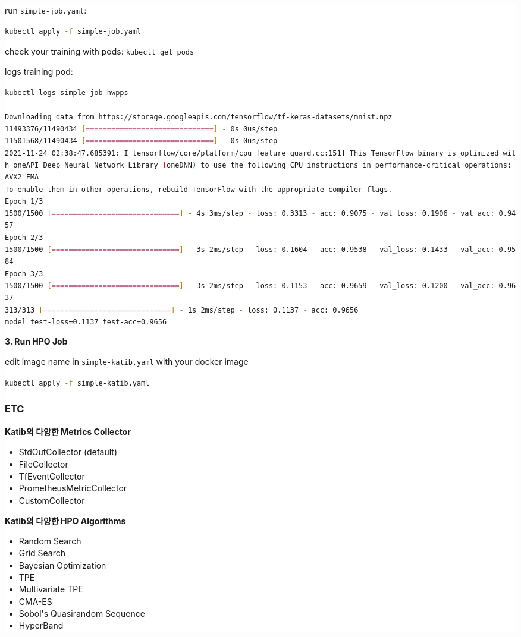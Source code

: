 run `simple-job.yaml`:

```bash
kubectl apply -f simple-job.yaml
```

check your training with pods: `kubectl get pods`

logs training pod:

```bash
kubectl logs simple-job-hwpps

Downloading data from https://storage.googleapis.com/tensorflow/tf-keras-datasets/mnist.npz
11493376/11490434 [==============================] - 0s 0us/step
11501568/11490434 [==============================] - 0s 0us/step
2021-11-24 02:38:47.685391: I tensorflow/core/platform/cpu_feature_guard.cc:151] This TensorFlow binary is optimized with oneAPI Deep Neural Network Library (oneDNN) to use the following CPU instructions in performance-critical operations:  AVX2 FMA
To enable them in other operations, rebuild TensorFlow with the appropriate compiler flags.
Epoch 1/3
1500/1500 [==============================] - 4s 3ms/step - loss: 0.3313 - acc: 0.9075 - val_loss: 0.1906 - val_acc: 0.9457
Epoch 2/3
1500/1500 [==============================] - 3s 2ms/step - loss: 0.1604 - acc: 0.9538 - val_loss: 0.1433 - val_acc: 0.9584
Epoch 3/3
1500/1500 [==============================] - 3s 2ms/step - loss: 0.1153 - acc: 0.9659 - val_loss: 0.1200 - val_acc: 0.9637
313/313 [==============================] - 1s 2ms/step - loss: 0.1137 - acc: 0.9656
model test-loss=0.1137 test-acc=0.9656
```



**3. Run HPO Job**

edit image name in `simple-katib.yaml` with your docker image

```bash
kubectl apply -f simple-katib.yaml
```





### ETC

**Katib의 다양한 Metrics Collector**

- StdOutCollector (default)
- FileCollector
- TfEventCollector
- PrometheusMetricCollector
- CustomCollector

**Katib의 다양한 HPO Algorithms**

- Random Search
- Grid Search
- Bayesian Optimization
- TPE
- Multivariate TPE
- CMA-ES
- Sobol's Quasirandom Sequence
- HyperBand





